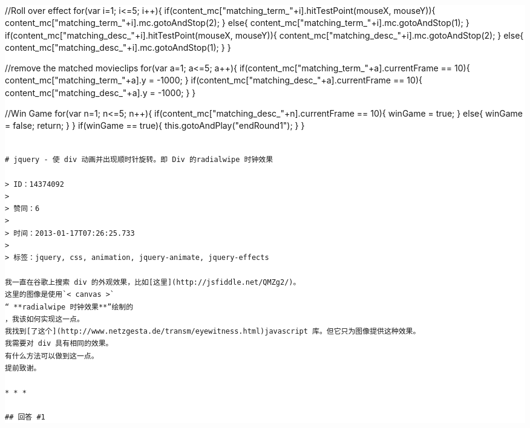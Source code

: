//Roll over effect
for(var i=1; i<=5; i++){
    if(content_mc["matching_term_"+i].hitTestPoint(mouseX, mouseY)){
        content_mc["matching_term_"+i].mc.gotoAndStop(2);
    }
    else{
        content_mc["matching_term_"+i].mc.gotoAndStop(1);
    }
    if(content_mc["matching_desc_"+i].hitTestPoint(mouseX, mouseY)){
        content_mc["matching_desc_"+i].mc.gotoAndStop(2);
    }
    else{
        content_mc["matching_desc_"+i].mc.gotoAndStop(1);
    }
}

//remove the matched movieclips
for(var a=1; a<=5; a++){
    if(content_mc["matching_term_"+a].currentFrame == 10){
        content_mc["matching_term_"+a].y = -1000;
    }
    if(content_mc["matching_desc_"+a].currentFrame == 10){
        content_mc["matching_desc_"+a].y = -1000;
    }
}

//Win Game
for(var n=1; n<=5; n++){
    if(content_mc["matching_desc_"+n].currentFrame == 10){
        winGame = true;
    }
    else{
        winGame = false;
        return;
    }
}
if(winGame == true){
    this.gotoAndPlay("endRound1");
}
} 
```

# jquery - 使 div 动画并出现顺时针旋转。即 Div 的radialwipe 时钟效果

> ID：14374092
> 
> 赞同：6
> 
> 时间：2013-01-17T07:26:25.733
> 
> 标签：jquery, css, animation, jquery-animate, jquery-effects

我一直在谷歌上搜索 div 的外观效果，比如[这里](http://jsfiddle.net/QMZg2/)。
这里的图像是使用`< canvas >`
“ **radialwipe 时钟效果**”绘制的
，我该如何实现这一点。
我找到[了这个](http://www.netzgesta.de/transm/eyewitness.html)javascript 库。但它只为图像提供这种效果。
我需要对 div 具有相同的效果。
有什么方法可以做到这一点。
提前致谢。

* * *

## 回答 #1

```